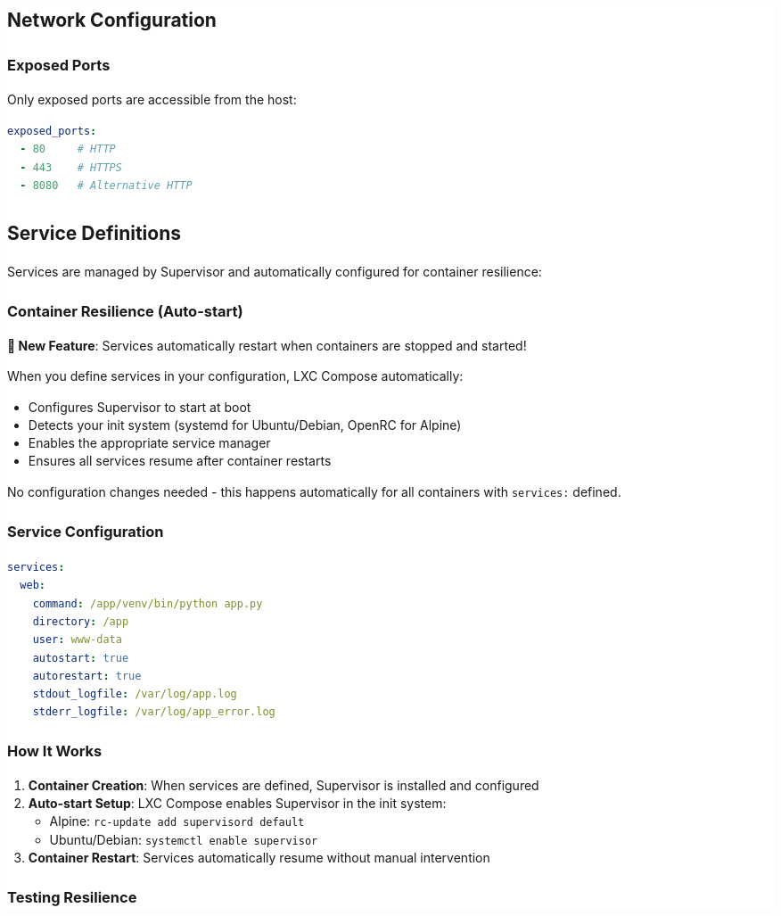 ## Network Configuration

### Exposed Ports

Only exposed ports are accessible from the host:

```yaml
exposed_ports:
  - 80     # HTTP
  - 443    # HTTPS
  - 8080   # Alternative HTTP
```

## Service Definitions

Services are managed by Supervisor and automatically configured for container resilience:

### Container Resilience (Auto-start)

**🎉 New Feature**: Services automatically restart when containers are stopped and started!

When you define services in your configuration, LXC Compose automatically:
- Configures Supervisor to start at boot
- Detects your init system (systemd for Ubuntu/Debian, OpenRC for Alpine)
- Enables the appropriate service manager
- Ensures all services resume after container restarts

No configuration changes needed - this happens automatically for all containers with `services:` defined.

### Service Configuration

```yaml
services:
  web:
    command: /app/venv/bin/python app.py
    directory: /app
    user: www-data
    autostart: true
    autorestart: true
    stdout_logfile: /var/log/app.log
    stderr_logfile: /var/log/app_error.log
```

### How It Works

1. **Container Creation**: When services are defined, Supervisor is installed and configured
2. **Auto-start Setup**: LXC Compose enables Supervisor in the init system:
   - Alpine: `rc-update add supervisord default`
   - Ubuntu/Debian: `systemctl enable supervisor`
3. **Container Restart**: Services automatically resume without manual intervention

### Testing Resilience
